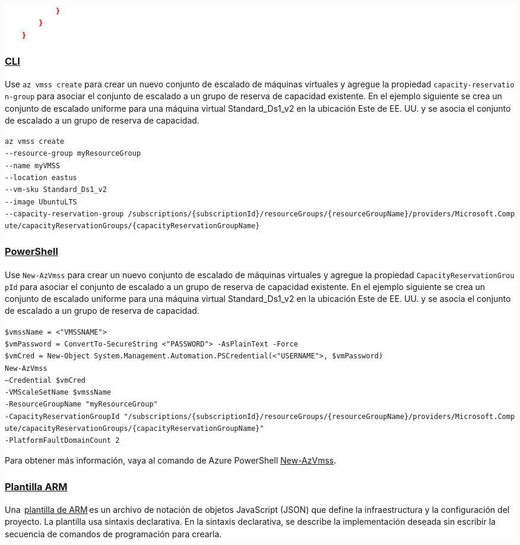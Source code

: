 ```json
            } 
        } 
    } 
```

### <a name="cli"></a>[CLI](#tab/cli1)

Use `az vmss create` para crear un nuevo conjunto de escalado de máquinas virtuales y agregue la propiedad `capacity-reservation-group` para asociar el conjunto de escalado a un grupo de reserva de capacidad existente. En el ejemplo siguiente se crea un conjunto de escalado uniforme para una máquina virtual Standard_Ds1_v2 en la ubicación Este de EE. UU. y se asocia el conjunto de escalado a un grupo de reserva de capacidad.

```azurecli-interactive
az vmss create 
--resource-group myResourceGroup 
--name myVMSS 
--location eastus 
--vm-sku Standard_Ds1_v2 
--image UbuntuLTS 
--capacity-reservation-group /subscriptions/{subscriptionId}/resourceGroups/{resourceGroupName}/providers/Microsoft.Compute/capacityReservationGroups/{capacityReservationGroupName} 
```


### <a name="powershell"></a>[PowerShell](#tab/powershell1) 

Use `New-AzVmss` para crear un nuevo conjunto de escalado de máquinas virtuales y agregue la propiedad `CapacityReservationGroupId` para asociar el conjunto de escalado a un grupo de reserva de capacidad existente. En el ejemplo siguiente se crea un conjunto de escalado uniforme para una máquina virtual Standard_Ds1_v2 en la ubicación Este de EE. UU. y se asocia el conjunto de escalado a un grupo de reserva de capacidad.

```powershell-interactive
$vmssName = <"VMSSNAME">
$vmPassword = ConvertTo-SecureString <"PASSWORD"> -AsPlainText -Force
$vmCred = New-Object System.Management.Automation.PSCredential(<"USERNAME">, $vmPassword)
New-AzVmss
–Credential $vmCred
-VMScaleSetName $vmssName
-ResourceGroupName "myResourceGroup"
-CapacityReservationGroupId "/subscriptions/{subscriptionId}/resourceGroups/{resourceGroupName}/providers/Microsoft.Compute/capacityReservationGroups/{capacityReservationGroupName}"
-PlatformFaultDomainCount 2
```

Para obtener más información, vaya al comando de Azure PowerShell [New-AzVmss](/powershell/module/az.compute/new-azvmss).

### <a name="arm-template"></a>[Plantilla ARM](#tab/arm1)

Una  [plantilla de ARM](../azure-resource-manager/templates/overview.md) es un archivo de notación de objetos JavaScript (JSON) que define la infraestructura y la configuración del proyecto. La plantilla usa sintaxis declarativa. En la sintaxis declarativa, se describe la implementación deseada sin escribir la secuencia de comandos de programación para crearla. 
